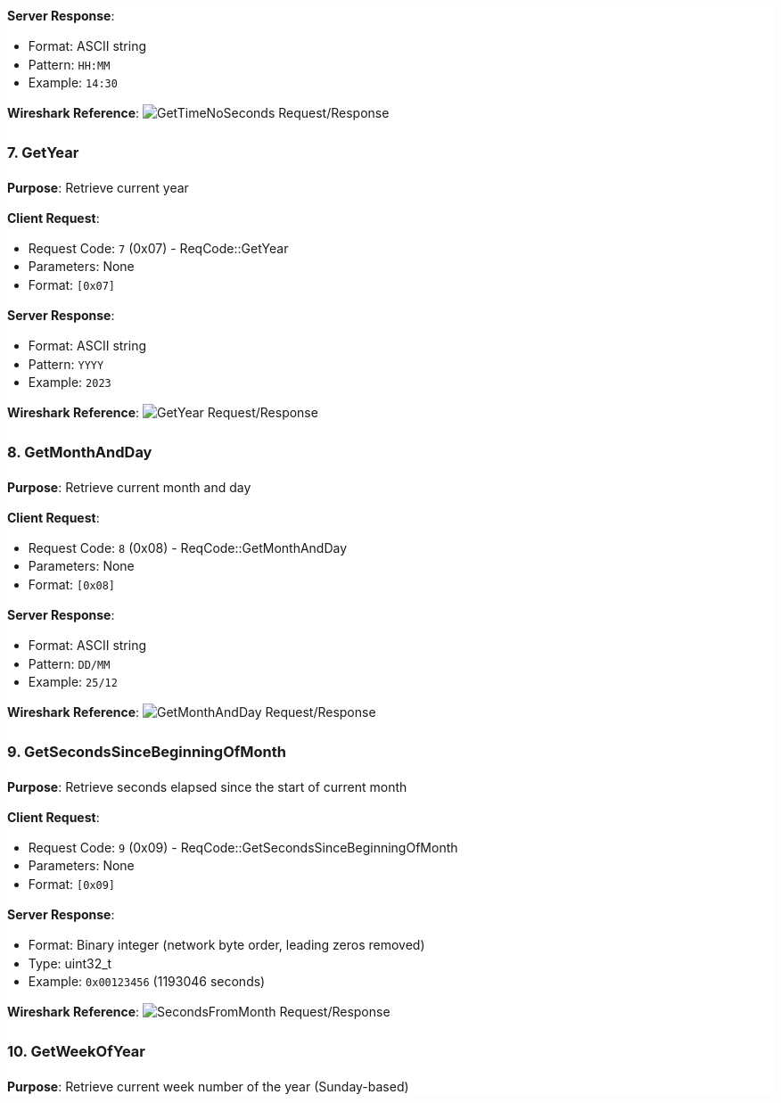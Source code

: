 **Server Response**:
- Format: ASCII string
- Pattern: `HH:MM`
- Example: `14:30`

**Wireshark Reference**: ![GetTimeNoSeconds Request/Response](screenshots/gettime_noseconds.png)

### 7. GetYear
**Purpose**: Retrieve current year

**Client Request**:
- Request Code: `7` (0x07) - ReqCode::GetYear
- Parameters: None
- Format: `[0x07]`

**Server Response**:
- Format: ASCII string
- Pattern: `YYYY`
- Example: `2023`

**Wireshark Reference**: ![GetYear Request/Response](screenshots/getyear.png)

### 8. GetMonthAndDay
**Purpose**: Retrieve current month and day

**Client Request**:
- Request Code: `8` (0x08) - ReqCode::GetMonthAndDay
- Parameters: None
- Format: `[0x08]`

**Server Response**:
- Format: ASCII string
- Pattern: `DD/MM`
- Example: `25/12`

**Wireshark Reference**: ![GetMonthAndDay Request/Response](screenshots/getmonthday.png)

### 9. GetSecondsSinceBeginningOfMonth
**Purpose**: Retrieve seconds elapsed since the start of current month

**Client Request**:
- Request Code: `9` (0x09) - ReqCode::GetSecondsSinceBeginningOfMonth
- Parameters: None
- Format: `[0x09]`

**Server Response**:
- Format: Binary integer (network byte order, leading zeros removed)
- Type: uint32_t
- Example: `0x00123456` (1193046 seconds)

**Wireshark Reference**: ![SecondsFromMonth Request/Response](screenshots/seconds_month.png)

### 10. GetWeekOfYear
**Purpose**: Retrieve current week number of the year (Sunday-based)
